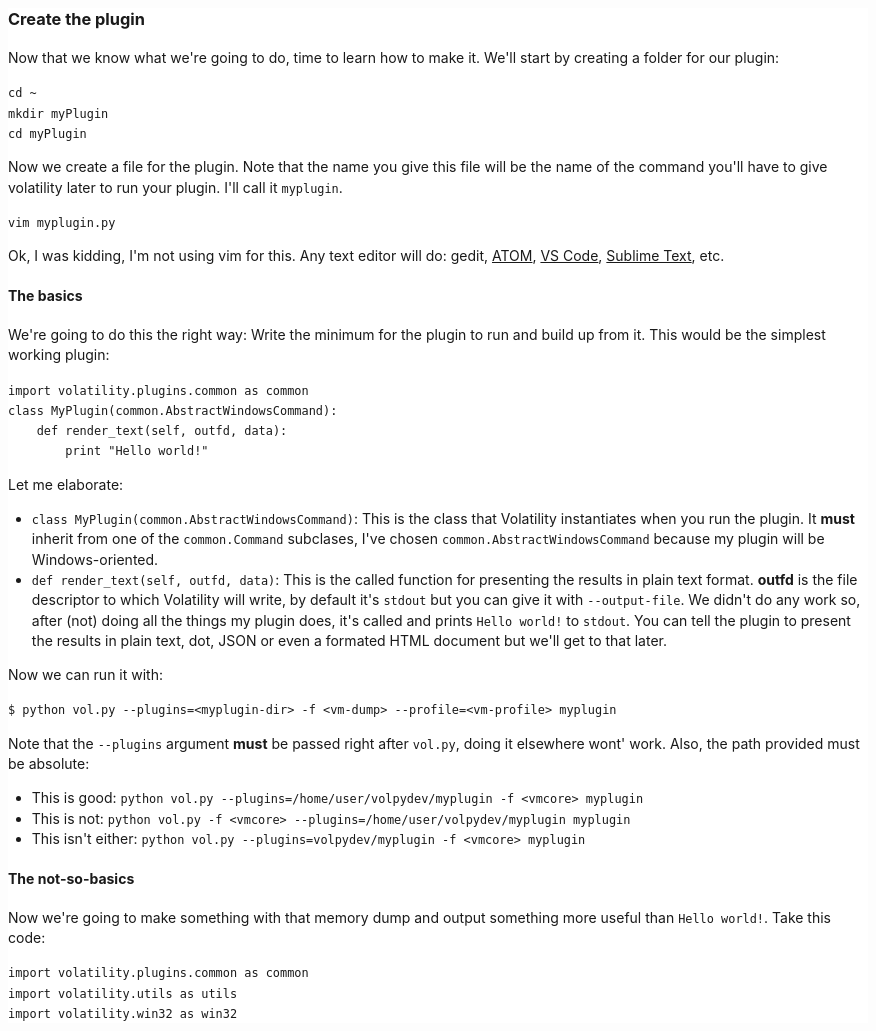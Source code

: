 ### Create the plugin
Now that we know what we're going to do, time to learn how to make it. We'll start by creating a folder for our plugin:

```
cd ~
mkdir myPlugin
cd myPlugin
```
Now we create a file for the plugin. Note that the name you give this file will be the name of the command you'll have to give volatility later to run your plugin. I'll call it `myplugin`.
```
vim myplugin.py
```

Ok, I was kidding, I'm not using vim for this. Any text editor will do: gedit, [ATOM](https://atom.io/), [VS Code](https://code.visualstudio.com/), [Sublime Text](https://www.sublimetext.com/), etc.

#### The basics
We're going to do this the right way: Write the minimum for the plugin to run and build up from it. This would be the simplest working plugin:

    import volatility.plugins.common as common
    class MyPlugin(common.AbstractWindowsCommand):
        def render_text(self, outfd, data):
            print "Hello world!"

Let me elaborate:
 - `class MyPlugin(common.AbstractWindowsCommand)`: This is the class that Volatility instantiates when you run the plugin. It **must** inherit from one of the `common.Command` subclases, I've chosen `common.AbstractWindowsCommand` because my plugin will be Windows-oriented.
 - `def render_text(self, outfd, data)`: This is the called function for presenting the results in plain text format. **outfd** is the file descriptor to which Volatility will write, by default it's `stdout` but you can give it with `--output-file`. We didn't do any work so, after (not) doing all the things my plugin does, it's called and prints `Hello world!` to `stdout`. You can tell the plugin to present the results in plain text, dot, JSON or even a formated HTML document but we'll get to that later.

Now we can run it with:

```
$ python vol.py --plugins=<myplugin-dir> -f <vm-dump> --profile=<vm-profile> myplugin
```

Note that the `--plugins` argument **must** be passed right after `vol.py`, doing it elsewhere wont' work. Also, the path provided must be absolute:

 - This is good: `python vol.py --plugins=/home/user/volpydev/myplugin -f <vmcore> myplugin`
 - This is not:  `python vol.py -f <vmcore> --plugins=/home/user/volpydev/myplugin myplugin`
 - This isn't either: `python vol.py --plugins=volpydev/myplugin -f <vmcore> myplugin`

#### The not-so-basics
Now we're going to make something with that memory dump and output something more useful than `Hello world!`. Take this code:

    import volatility.plugins.common as common
    import volatility.utils as utils
    import volatility.win32 as win32
